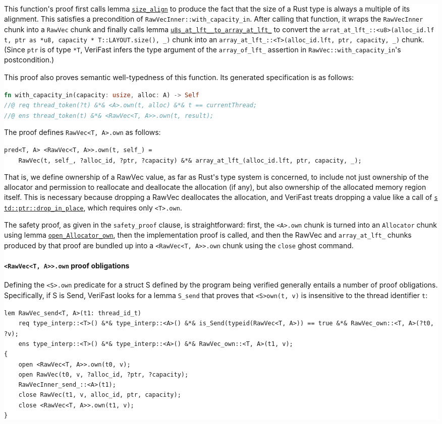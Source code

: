 This function's proof first calls lemma [`size_align`](https://github.com/verifast/verifast/blob/b6b92b53bb70832774c327ba09d1914a0063a659/bin/rust/prelude_core.rsspec#L51) to produce the fact that the size of a Rust type is always a multiple of its alignment. This satisfies a precondition of `RawVecInner::with_capacity_in`. After calling that function, it wraps the `RawVecInner` chunk into a `RawVec` chunk and finally calls lemma [`u8s_at_lft__to_array_at_lft_`](https://github.com/verifast/verifast/blob/b6b92b53bb70832774c327ba09d1914a0063a659/bin/rust/rust_belt/points_to_at_lifetime.rsspec#L80) to convert the `arrat_at_lft_::<u8>(alloc_id.lft, ptr as *u8, capacity * T::LAYOUT.size(), _)` chunk into an `array_at_lft_::<T>(alloc_id.lft, ptr, capacity, _)` chunk. (Since `ptr` is of type `*T`, VeriFast infers the type argument of the `array_of_lft_` assertion in `RawVec::with_capacity_in`'s postcondition.)

This proof also proves semantic well-typedness of this function. Its generated specification is as follows:
```rust
fn with_capacity_in(capacity: usize, alloc: A) -> Self
//@ req thread_token(?t) &*& <A>.own(t, alloc) &*& t == currentThread;
//@ ens thread_token(t) &*& <RawVec<T, A>>.own(t, result);
```

The proof defines `RawVec<T, A>.own` as follows:
```
pred<T, A> <RawVec<T, A>>.own(t, self_) =
    RawVec(t, self_, ?alloc_id, ?ptr, ?capacity) &*& array_at_lft_(alloc_id.lft, ptr, capacity, _);
```

That is, we define ownership of a RawVec value, as far as Rust's type system is concerned, to include not just ownership of the allocator and permission to reallocate and deallocate the allocation (if any), but also ownership of the allocated memory region itself. This is necessary because dropping a RawVec deallocates the allocation, and VeriFast treats dropping a value like a call of [`std::ptr::drop_in_place`](https://github.com/verifast/verifast/blob/b6b92b53bb70832774c327ba09d1914a0063a659/bin/rust/std/lib.rsspec#L488), which requires only `<T>.own`.

The safety proof, as given in the `safety_proof` clause, is straightforward: first, the `<A>.own` chunk is turned into an `Allocator` chunk using lemma [`open_Allocator_own`](https://github.com/verifast/verifast/blob/b6b92b53bb70832774c327ba09d1914a0063a659/bin/rust/std/lib.rsspec#L846), then the implementation proof is called, and then the RawVec and `array_at_lft_` chunks produced by that proof are bundled up into a `<RawVec<T, A>>.own` chunk using the `close` ghost command.

#### `<RawVec<T, A>>.own` proof obligations

Defining the `<S>.own` predicate for a struct S defined by the program being verified generally entails a number of proof obligations. Specifically, if S is Send, VeriFast looks for a lemma `S_send` that proves that
`<S>own(t, v)` is insensitive to the thread identifier `t`:

```
lem RawVec_send<T, A>(t1: thread_id_t)
    req type_interp::<T>() &*& type_interp::<A>() &*& is_Send(typeid(RawVec<T, A>)) == true &*& RawVec_own::<T, A>(?t0, ?v);
    ens type_interp::<T>() &*& type_interp::<A>() &*& RawVec_own::<T, A>(t1, v);
{
    open <RawVec<T, A>>.own(t0, v);
    open RawVec(t0, v, ?alloc_id, ?ptr, ?capacity);
    RawVecInner_send_::<A>(t1);
    close RawVec(t1, v, alloc_id, ptr, capacity);
    close <RawVec<T, A>>.own(t1, v);
}
```
